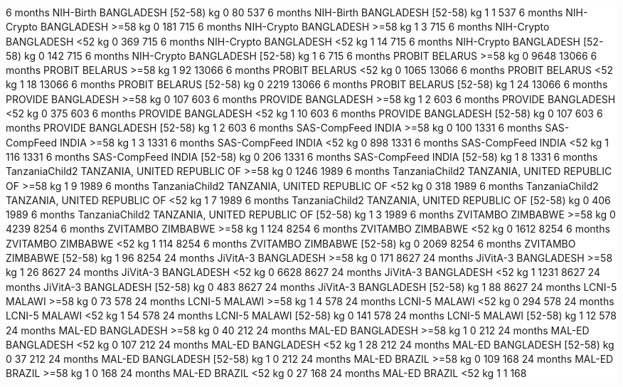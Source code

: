 6 months    NIH-Birth        BANGLADESH                     [52-58) kg           0       80     537
6 months    NIH-Birth        BANGLADESH                     [52-58) kg           1        1     537
6 months    NIH-Crypto       BANGLADESH                     >=58 kg              0      181     715
6 months    NIH-Crypto       BANGLADESH                     >=58 kg              1        3     715
6 months    NIH-Crypto       BANGLADESH                     <52 kg               0      369     715
6 months    NIH-Crypto       BANGLADESH                     <52 kg               1       14     715
6 months    NIH-Crypto       BANGLADESH                     [52-58) kg           0      142     715
6 months    NIH-Crypto       BANGLADESH                     [52-58) kg           1        6     715
6 months    PROBIT           BELARUS                        >=58 kg              0     9648   13066
6 months    PROBIT           BELARUS                        >=58 kg              1       92   13066
6 months    PROBIT           BELARUS                        <52 kg               0     1065   13066
6 months    PROBIT           BELARUS                        <52 kg               1       18   13066
6 months    PROBIT           BELARUS                        [52-58) kg           0     2219   13066
6 months    PROBIT           BELARUS                        [52-58) kg           1       24   13066
6 months    PROVIDE          BANGLADESH                     >=58 kg              0      107     603
6 months    PROVIDE          BANGLADESH                     >=58 kg              1        2     603
6 months    PROVIDE          BANGLADESH                     <52 kg               0      375     603
6 months    PROVIDE          BANGLADESH                     <52 kg               1       10     603
6 months    PROVIDE          BANGLADESH                     [52-58) kg           0      107     603
6 months    PROVIDE          BANGLADESH                     [52-58) kg           1        2     603
6 months    SAS-CompFeed     INDIA                          >=58 kg              0      100    1331
6 months    SAS-CompFeed     INDIA                          >=58 kg              1        3    1331
6 months    SAS-CompFeed     INDIA                          <52 kg               0      898    1331
6 months    SAS-CompFeed     INDIA                          <52 kg               1      116    1331
6 months    SAS-CompFeed     INDIA                          [52-58) kg           0      206    1331
6 months    SAS-CompFeed     INDIA                          [52-58) kg           1        8    1331
6 months    TanzaniaChild2   TANZANIA, UNITED REPUBLIC OF   >=58 kg              0     1246    1989
6 months    TanzaniaChild2   TANZANIA, UNITED REPUBLIC OF   >=58 kg              1        9    1989
6 months    TanzaniaChild2   TANZANIA, UNITED REPUBLIC OF   <52 kg               0      318    1989
6 months    TanzaniaChild2   TANZANIA, UNITED REPUBLIC OF   <52 kg               1        7    1989
6 months    TanzaniaChild2   TANZANIA, UNITED REPUBLIC OF   [52-58) kg           0      406    1989
6 months    TanzaniaChild2   TANZANIA, UNITED REPUBLIC OF   [52-58) kg           1        3    1989
6 months    ZVITAMBO         ZIMBABWE                       >=58 kg              0     4239    8254
6 months    ZVITAMBO         ZIMBABWE                       >=58 kg              1      124    8254
6 months    ZVITAMBO         ZIMBABWE                       <52 kg               0     1612    8254
6 months    ZVITAMBO         ZIMBABWE                       <52 kg               1      114    8254
6 months    ZVITAMBO         ZIMBABWE                       [52-58) kg           0     2069    8254
6 months    ZVITAMBO         ZIMBABWE                       [52-58) kg           1       96    8254
24 months   JiVitA-3         BANGLADESH                     >=58 kg              0      171    8627
24 months   JiVitA-3         BANGLADESH                     >=58 kg              1       26    8627
24 months   JiVitA-3         BANGLADESH                     <52 kg               0     6628    8627
24 months   JiVitA-3         BANGLADESH                     <52 kg               1     1231    8627
24 months   JiVitA-3         BANGLADESH                     [52-58) kg           0      483    8627
24 months   JiVitA-3         BANGLADESH                     [52-58) kg           1       88    8627
24 months   LCNI-5           MALAWI                         >=58 kg              0       73     578
24 months   LCNI-5           MALAWI                         >=58 kg              1        4     578
24 months   LCNI-5           MALAWI                         <52 kg               0      294     578
24 months   LCNI-5           MALAWI                         <52 kg               1       54     578
24 months   LCNI-5           MALAWI                         [52-58) kg           0      141     578
24 months   LCNI-5           MALAWI                         [52-58) kg           1       12     578
24 months   MAL-ED           BANGLADESH                     >=58 kg              0       40     212
24 months   MAL-ED           BANGLADESH                     >=58 kg              1        0     212
24 months   MAL-ED           BANGLADESH                     <52 kg               0      107     212
24 months   MAL-ED           BANGLADESH                     <52 kg               1       28     212
24 months   MAL-ED           BANGLADESH                     [52-58) kg           0       37     212
24 months   MAL-ED           BANGLADESH                     [52-58) kg           1        0     212
24 months   MAL-ED           BRAZIL                         >=58 kg              0      109     168
24 months   MAL-ED           BRAZIL                         >=58 kg              1        0     168
24 months   MAL-ED           BRAZIL                         <52 kg               0       27     168
24 months   MAL-ED           BRAZIL                         <52 kg               1        1     168